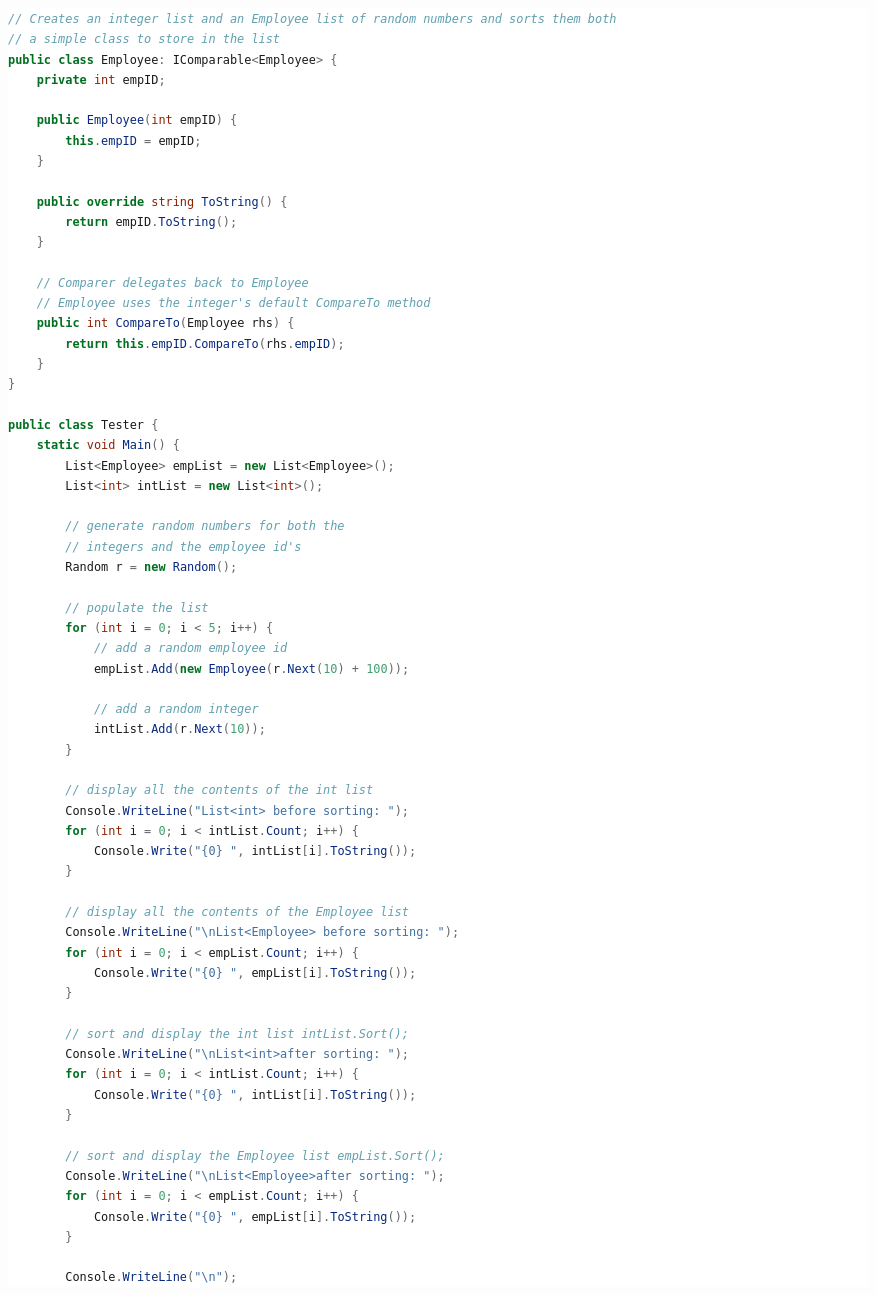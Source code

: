 ```cs
// Creates an integer list and an Employee list of random numbers and sorts them both
// a simple class to store in the list
public class Employee: IComparable<Employee> {
    private int empID;

    public Employee(int empID) {
        this.empID = empID;
    }

    public override string ToString() {
        return empID.ToString();
    }

    // Comparer delegates back to Employee
    // Employee uses the integer's default CompareTo method
    public int CompareTo(Employee rhs) {
        return this.empID.CompareTo(rhs.empID);
    }
}

public class Tester {
    static void Main() {
        List<Employee> empList = new List<Employee>();
        List<int> intList = new List<int>();

        // generate random numbers for both the
        // integers and the employee id's
        Random r = new Random();

        // populate the list
        for (int i = 0; i < 5; i++) {
            // add a random employee id
            empList.Add(new Employee(r.Next(10) + 100));

            // add a random integer
            intList.Add(r.Next(10));
        }

        // display all the contents of the int list
        Console.WriteLine("List<int> before sorting: ");
        for (int i = 0; i < intList.Count; i++) {
            Console.Write("{0} ", intList[i].ToString());
        }

        // display all the contents of the Employee list
        Console.WriteLine("\nList<Employee> before sorting: ");
        for (int i = 0; i < empList.Count; i++) {
            Console.Write("{0} ", empList[i].ToString());
        }

        // sort and display the int list intList.Sort();
        Console.WriteLine("\nList<int>after sorting: ");
        for (int i = 0; i < intList.Count; i++) {
            Console.Write("{0} ", intList[i].ToString());
        }

        // sort and display the Employee list empList.Sort();
        Console.WriteLine("\nList<Employee>after sorting: ");
        for (int i = 0; i < empList.Count; i++) {
            Console.Write("{0} ", empList[i].ToString());
        }

        Console.WriteLine("\n");
```